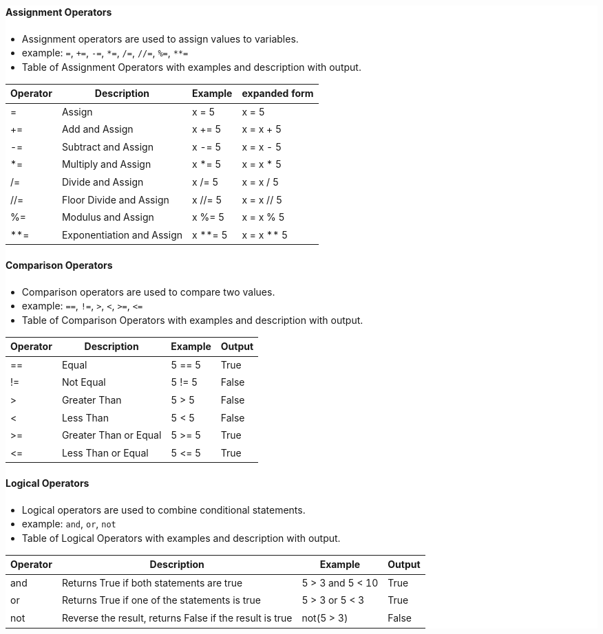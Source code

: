 #### Assignment Operators
- Assignment operators are used to assign values to variables.
- example: `=`, `+=`, `-=`, `*=`, `/=`, `//=`, `%=`, `**=`
- Table of Assignment Operators with examples and description with output.

| Operator | Description | Example | expanded form |
| --- | --- | --- | --- |
| = | Assign | x = 5 | x = 5 |
| += | Add and Assign | x += 5 | x = x + 5 |
| -= | Subtract and Assign | x -= 5 | x = x - 5 |
| *= | Multiply and Assign | x *= 5 | x = x * 5 |
| /= | Divide and Assign | x /= 5 | x = x / 5 |
| //= | Floor Divide and Assign | x //= 5 | x = x // 5 |
| %= | Modulus and Assign | x %= 5 | x = x % 5 |
| **= | Exponentiation and Assign | x **= 5 | x = x ** 5 |

#### Comparison Operators
- Comparison operators are used to compare two values.
- example: `==`, `!=`, `>`, `<`, `>=`, `<=`
- Table of Comparison Operators with examples and description with output.

| Operator | Description | Example | Output |
| --- | --- | --- | --- |
| == | Equal | 5 == 5 | True |
| != | Not Equal | 5 != 5 | False |
| > | Greater Than | 5 > 5 | False |
| < | Less Than | 5 < 5 | False |
| >= | Greater Than or Equal | 5 >= 5 | True |
| <= | Less Than or Equal | 5 <= 5 | True |

#### Logical Operators

- Logical operators are used to combine conditional statements.
- example: `and`, `or`, `not`
- Table of Logical Operators with examples and description with output.

| Operator | Description | Example | Output |
| --- | --- | --- | --- |
| and | Returns True if both statements are true | 5 > 3 and 5 < 10 | True |
| or | Returns True if one of the statements is true | 5 > 3 or 5 < 3 | True |
| not | Reverse the result, returns False if the result is true | not(5 > 3) | False |
